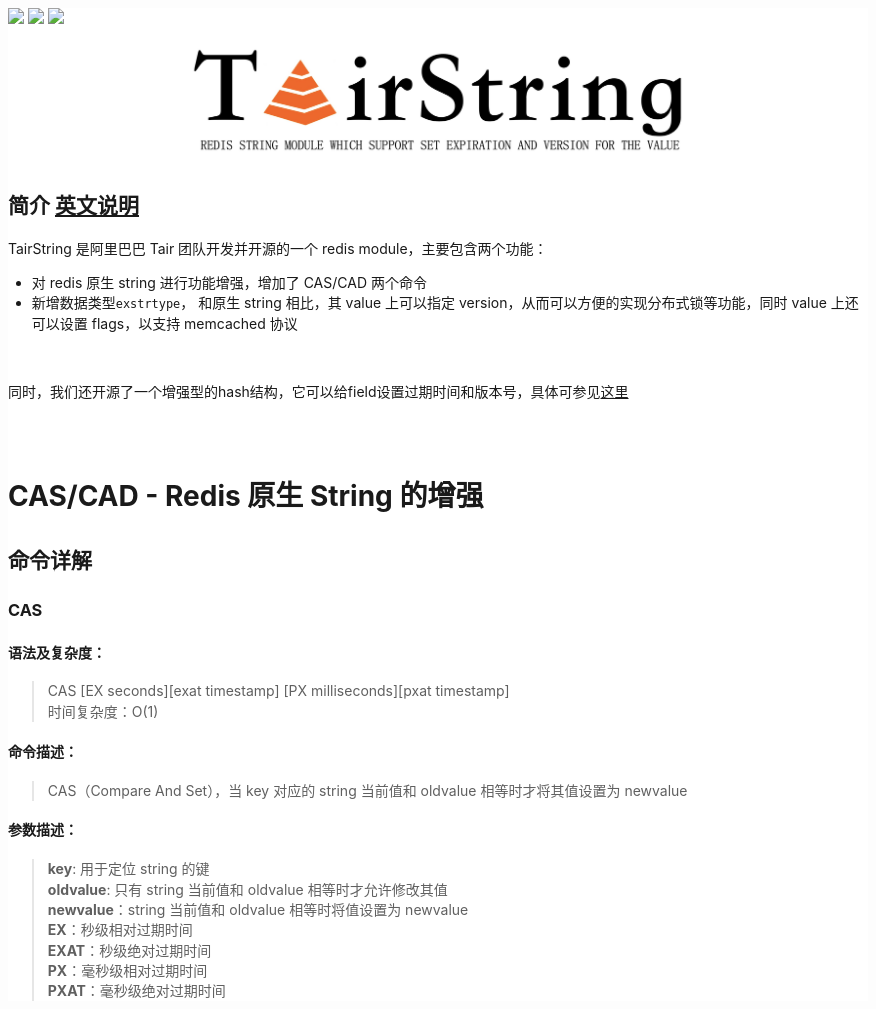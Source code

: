 ![](https://img.shields.io/badge/license-Apache--2.0-green)
![](https://img.shields.io/badge/build-pass-green)
![](https://img.shields.io/badge/PRs-welcome-green)
   

<div align=center>
<img src="imgs/tairstring_logo.jpg" width="500"/>
</div>

## 简介  [英文说明](README.md)
TairString 是阿里巴巴 Tair 团队开发并开源的一个 redis module，主要包含两个功能：

- 对 redis 原生 string 进行功能增强，增加了 CAS/CAD 两个命令
- 新增数据类型`exstrtype`， 和原生 string 相比，其 value 上可以指定 version，从而可以方便的实现分布式锁等功能，同时 value 上还可以设置 flags，以支持 memcached 协议

<br/>

同时，我们还开源了一个增强型的hash结构，它可以给field设置过期时间和版本号，具体可参见[这里](https://github.com/alibaba/TairHash)

<br/>

# CAS/CAD - Redis 原生 String 的增强

## 命令详解

### CAS

#### 语法及复杂度：

> CAS <Key> <oldvalue> <newvalue> [EX seconds][exat timestamp] [PX milliseconds][pxat timestamp]  
> 时间复杂度：O(1)

#### 命令描述：

> CAS（Compare And Set），当 key 对应的 string 当前值和 oldvalue 相等时才将其值设置为 newvalue

#### 参数描述：

> **key**: 用于定位 string 的键  
> **oldvalue**: 只有 string 当前值和 oldvalue 相等时才允许修改其值  
> **newvalue**：string 当前值和 oldvalue 相等时将值设置为 newvalue  
> **EX**：秒级相对过期时间  
> **EXAT**：秒级绝对过期时间  
> **PX**：毫秒级相对过期时间  
> **PXAT**：毫秒级绝对过期时间
